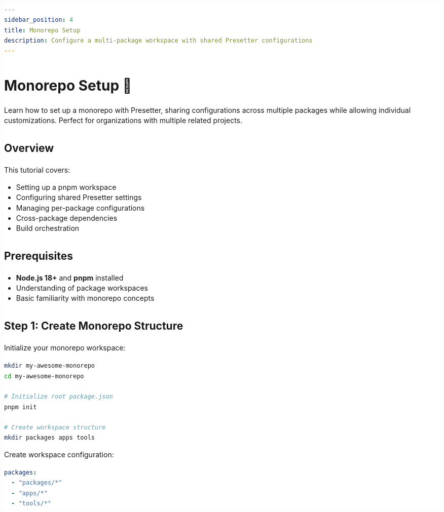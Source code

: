 ```yaml
---
sidebar_position: 4
title: Monorepo Setup
description: Configure a multi-package workspace with shared Presetter configurations
---
```


# Monorepo Setup 🏢

Learn how to set up a monorepo with Presetter, sharing configurations across multiple packages while allowing individual customizations. Perfect for organizations with multiple related projects.

## Overview

This tutorial covers:
- Setting up a pnpm workspace
- Configuring shared Presetter settings
- Managing per-package configurations
- Cross-package dependencies
- Build orchestration

## Prerequisites

- **Node.js 18+** and **pnpm** installed
- Understanding of package workspaces
- Basic familiarity with monorepo concepts

## Step 1: Create Monorepo Structure

Initialize your monorepo workspace:

```bash
mkdir my-awesome-monorepo
cd my-awesome-monorepo

# Initialize root package.json
pnpm init

# Create workspace structure
mkdir packages apps tools
```

Create workspace configuration:

```yaml title="pnpm-workspace.yaml"
packages:
  - "packages/*"
  - "apps/*"
  - "tools/*"
```
